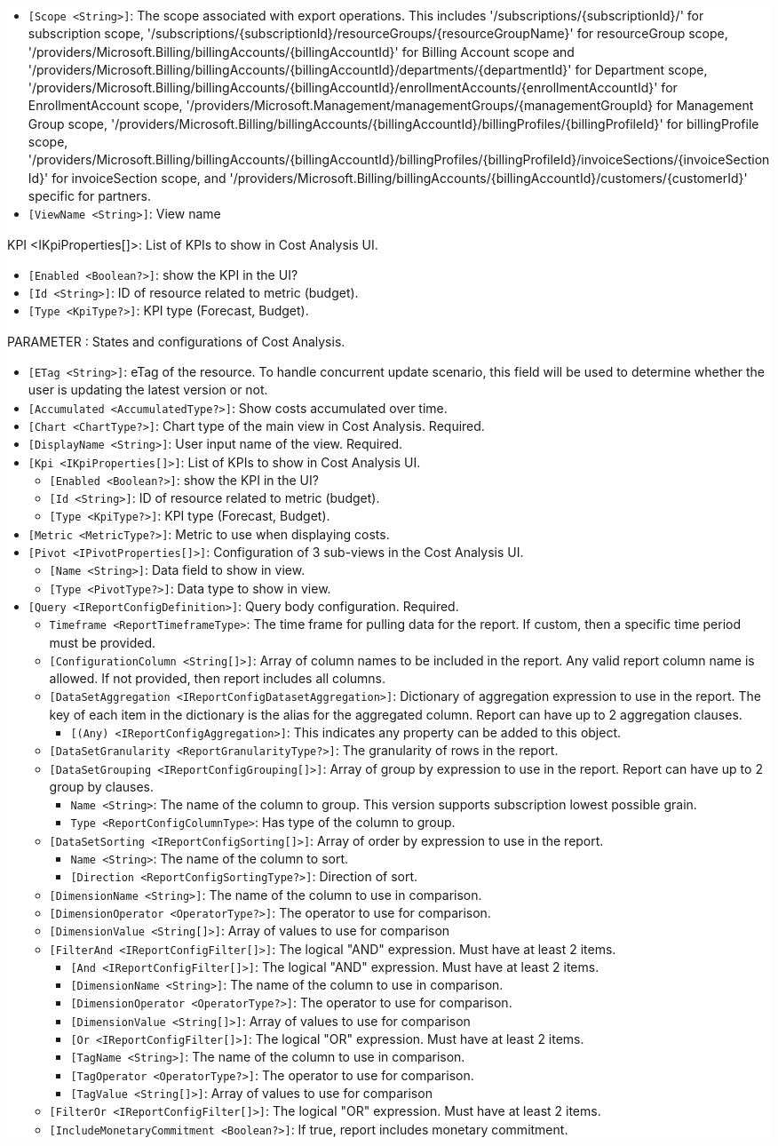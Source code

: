  - `[Scope <String>]`: The scope associated with export operations. This includes '/subscriptions/{subscriptionId}/' for subscription scope, '/subscriptions/{subscriptionId}/resourceGroups/{resourceGroupName}' for resourceGroup scope, '/providers/Microsoft.Billing/billingAccounts/{billingAccountId}' for Billing Account scope and '/providers/Microsoft.Billing/billingAccounts/{billingAccountId}/departments/{departmentId}' for Department scope, '/providers/Microsoft.Billing/billingAccounts/{billingAccountId}/enrollmentAccounts/{enrollmentAccountId}' for EnrollmentAccount scope, '/providers/Microsoft.Management/managementGroups/{managementGroupId} for Management Group scope, '/providers/Microsoft.Billing/billingAccounts/{billingAccountId}/billingProfiles/{billingProfileId}' for billingProfile scope, '/providers/Microsoft.Billing/billingAccounts/{billingAccountId}/billingProfiles/{billingProfileId}/invoiceSections/{invoiceSectionId}' for invoiceSection scope, and '/providers/Microsoft.Billing/billingAccounts/{billingAccountId}/customers/{customerId}' specific for partners.
  - `[ViewName <String>]`: View name

KPI <IKpiProperties[]>: List of KPIs to show in Cost Analysis UI.
  - `[Enabled <Boolean?>]`: show the KPI in the UI?
  - `[Id <String>]`: ID of resource related to metric (budget).
  - `[Type <KpiType?>]`: KPI type (Forecast, Budget).

PARAMETER <IView>: States and configurations of Cost Analysis.
  - `[ETag <String>]`: eTag of the resource. To handle concurrent update scenario, this field will be used to determine whether the user is updating the latest version or not.
  - `[Accumulated <AccumulatedType?>]`: Show costs accumulated over time.
  - `[Chart <ChartType?>]`: Chart type of the main view in Cost Analysis. Required.
  - `[DisplayName <String>]`: User input name of the view. Required.
  - `[Kpi <IKpiProperties[]>]`: List of KPIs to show in Cost Analysis UI.
    - `[Enabled <Boolean?>]`: show the KPI in the UI?
    - `[Id <String>]`: ID of resource related to metric (budget).
    - `[Type <KpiType?>]`: KPI type (Forecast, Budget).
  - `[Metric <MetricType?>]`: Metric to use when displaying costs.
  - `[Pivot <IPivotProperties[]>]`: Configuration of 3 sub-views in the Cost Analysis UI.
    - `[Name <String>]`: Data field to show in view.
    - `[Type <PivotType?>]`: Data type to show in view.
  - `[Query <IReportConfigDefinition>]`: Query body configuration. Required.
    - `Timeframe <ReportTimeframeType>`: The time frame for pulling data for the report. If custom, then a specific time period must be provided.
    - `[ConfigurationColumn <String[]>]`: Array of column names to be included in the report. Any valid report column name is allowed. If not provided, then report includes all columns.
    - `[DataSetAggregation <IReportConfigDatasetAggregation>]`: Dictionary of aggregation expression to use in the report. The key of each item in the dictionary is the alias for the aggregated column. Report can have up to 2 aggregation clauses.
      - `[(Any) <IReportConfigAggregation>]`: This indicates any property can be added to this object.
    - `[DataSetGranularity <ReportGranularityType?>]`: The granularity of rows in the report.
    - `[DataSetGrouping <IReportConfigGrouping[]>]`: Array of group by expression to use in the report. Report can have up to 2 group by clauses.
      - `Name <String>`: The name of the column to group. This version supports subscription lowest possible grain.
      - `Type <ReportConfigColumnType>`: Has type of the column to group.
    - `[DataSetSorting <IReportConfigSorting[]>]`: Array of order by expression to use in the report.
      - `Name <String>`: The name of the column to sort.
      - `[Direction <ReportConfigSortingType?>]`: Direction of sort.
    - `[DimensionName <String>]`: The name of the column to use in comparison.
    - `[DimensionOperator <OperatorType?>]`: The operator to use for comparison.
    - `[DimensionValue <String[]>]`: Array of values to use for comparison
    - `[FilterAnd <IReportConfigFilter[]>]`: The logical "AND" expression. Must have at least 2 items.
      - `[And <IReportConfigFilter[]>]`: The logical "AND" expression. Must have at least 2 items.
      - `[DimensionName <String>]`: The name of the column to use in comparison.
      - `[DimensionOperator <OperatorType?>]`: The operator to use for comparison.
      - `[DimensionValue <String[]>]`: Array of values to use for comparison
      - `[Or <IReportConfigFilter[]>]`: The logical "OR" expression. Must have at least 2 items.
      - `[TagName <String>]`: The name of the column to use in comparison.
      - `[TagOperator <OperatorType?>]`: The operator to use for comparison.
      - `[TagValue <String[]>]`: Array of values to use for comparison
    - `[FilterOr <IReportConfigFilter[]>]`: The logical "OR" expression. Must have at least 2 items.
    - `[IncludeMonetaryCommitment <Boolean?>]`: If true, report includes monetary commitment.